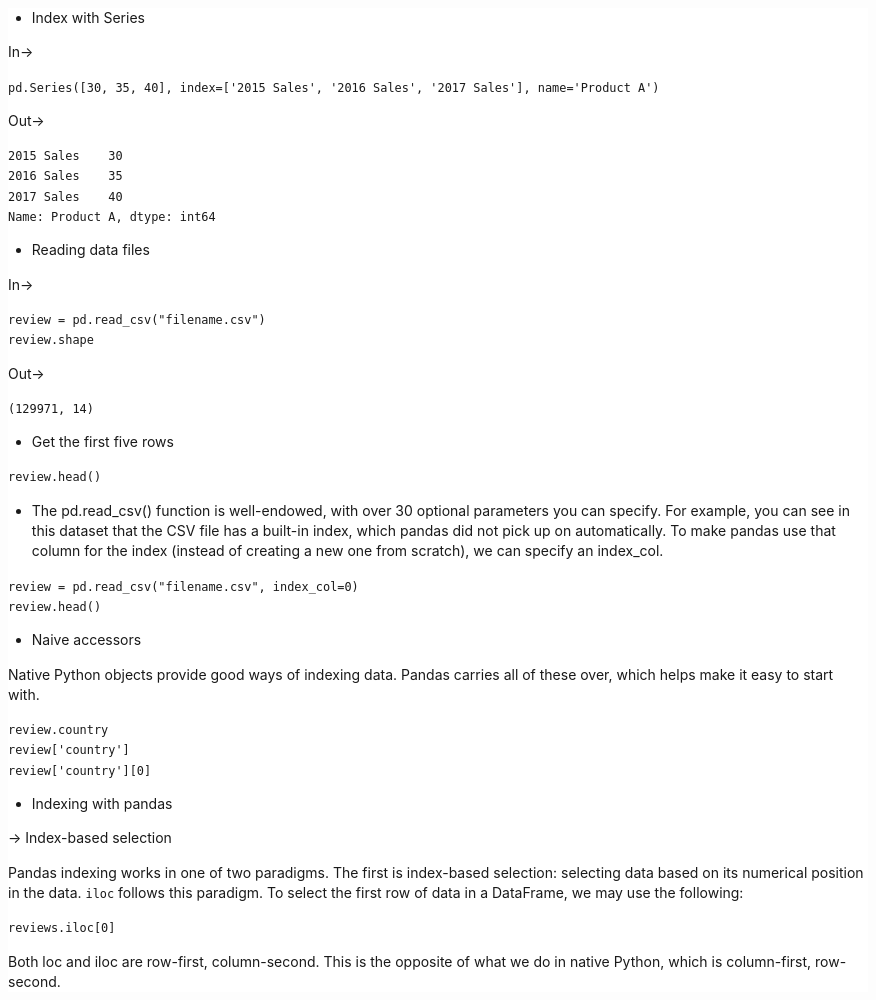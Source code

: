 - Index with Series

In->
```
pd.Series([30, 35, 40], index=['2015 Sales', '2016 Sales', '2017 Sales'], name='Product A')
```
Out->
```
2015 Sales    30
2016 Sales    35
2017 Sales    40
Name: Product A, dtype: int64
```

- Reading data files

In->
```
review = pd.read_csv("filename.csv")
review.shape
```
Out->
```
(129971, 14)
```

- Get the first five rows
```
review.head()
```

- The pd.read_csv() function is well-endowed, with over 30 optional parameters you can specify. For example, you can see in this dataset that the CSV file has a built-in index, which pandas did not pick up on automatically. To make pandas use that column for the index (instead of creating a new one from scratch), we can specify an index_col.
```
review = pd.read_csv("filename.csv", index_col=0)
review.head()
```

- Naive accessors 

Native Python objects provide good ways of indexing data. Pandas carries all of these over, which helps make it easy to start with.
```
review.country
review['country']
review['country'][0]
```

- Indexing with pandas

-> Index-based selection

Pandas indexing works in one of two paradigms. The first is index-based selection: selecting data based on its numerical position in the data. `iloc` follows this paradigm.
To select the first row of data in a DataFrame, we may use the following:
```
reviews.iloc[0]
```
Both loc and iloc are row-first, column-second. This is the opposite of what we do in native Python, which is column-first, row-second.
